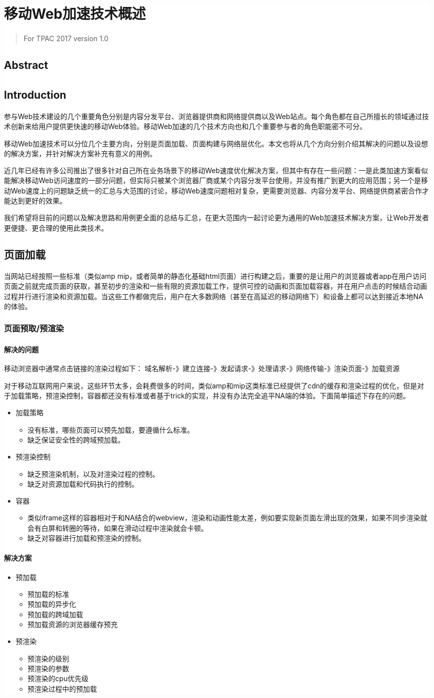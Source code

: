 # 移动Web加速技术概述

> For TPAC 2017
> version 1.0

## Abstract

## Introduction
参与Web技术建设的几个重要角色分别是内容分发平台、浏览器提供商和网络提供商以及Web站点。每个角色都在自己所擅长的领域通过技术创新来给用户提供更快速的移动Web体验。移动Web加速的几个技术方向也和几个重要参与者的角色职能密不可分。

移动Web加速技术可以分位几个主要方向，分别是页面加载、页面构建与网络层优化。本文也将从几个方向分别介绍其解决的问题以及设想的解决方案，并针对解决方案补充有意义的用例。

近几年已经有许多公司推出了很多针对自己所在业务场景下的移动Web速度优化解决方案，但其中有存在一些问题：一是此类加速方案看似能解决移动Web访问速度的一部分问题，但实际只被某个浏览器厂商或某个内容分发平台使用，并没有推广到更大的应用范围；另一个是移动Web速度上的问题缺乏统一的汇总与大范围的讨论，移动Web速度问题相对复杂，更需要浏览器、内容分发平台、网络提供商紧密合作才能达到更好的效果。

我们希望将目前的问题以及解决思路和用例更全面的总结与汇总，在更大范围内一起讨论更为通用的Web加速技术解决方案，让Web开发者更便捷、更合理的使用此类技术。

## 页面加载
当网站已经按照一些标准（类似amp mip，或者简单的静态化基础html页面）进行构建之后，重要的是让用户的浏览器或者app在用户访问页面之前就完成页面的获取，甚至初步的渲染和一些有限的资源加载工作，提供可控的动画和页面加载容器，并在用户点击的时候结合动画过程并行进行渲染和资源加载。当这些工作都做完后，用户在大多数网络（甚至在高延迟的移动网络下）和设备上都可以达到接近本地NA的体验。

### 页面预取/预渲染

#### 解决的问题
移动浏览器中通常点击链接的渲染过程如下：
域名解析-》建立连接-》发起请求-》处理请求-》网络传输-》渲染页面-》加载资源

对于移动互联网用户来说，这些环节太多，会耗费很多的时间，类似amp和mip这类标准已经提供了cdn的缓存和渲染过程的优化，但是对于加载策略，预渲染控制，容器都还没有标准或者基于trick的实现，并没有办法完全追平NA端的体验。下面简单描述下存在的问题。

* 加载策略
	-   没有标准，哪些页面可以预先加载，要遵循什么标准。
	-   缺乏保证安全性的跨域预加载。
    
* 预渲染控制
	-   缺乏预渲染机制，以及对渲染过程的控制。
	-   缺乏对资源加载和代码执行的控制。

* 容器
	-   类似iframe这样的容器相对于和NA结合的webview，渲染和动画性能太差，例如要实现新页面左滑出现的效果，如果不同步渲染就会有白屏和转圈的等待，如果在滑动过程中渲染就会卡顿。
	-   缺乏对容器进行加载和预渲染的控制。

#### 解决方案

*  预加载
	-   预加载的标准
	-   预加载的异步化
	-   预加载的跨域加载
	-   预加载资源的浏览器缓存预充

* 预渲染
	-   预渲染的级别
	-   预渲染的参数
	-   预渲染的cpu优先级
	-   预渲染过程中的预加载
